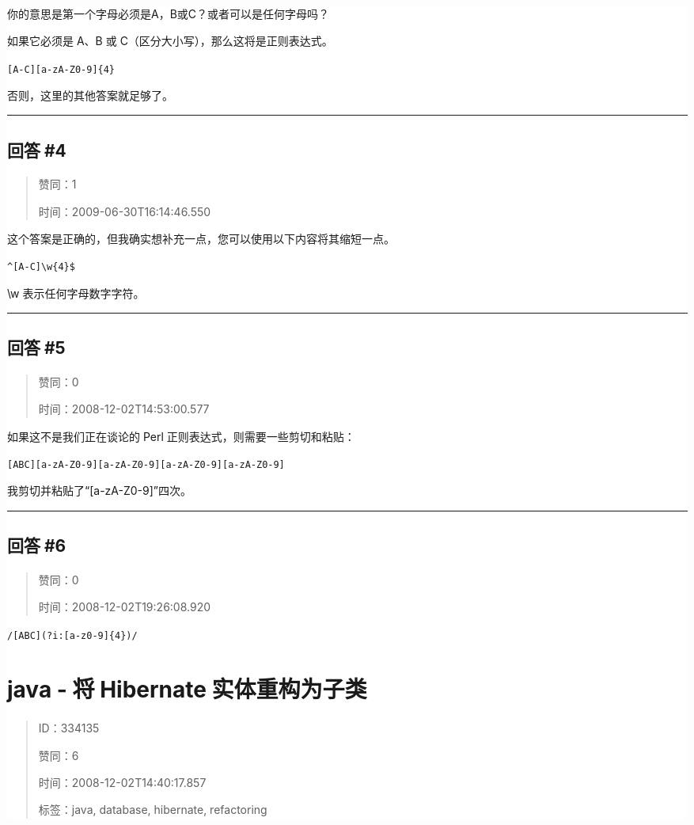 你的意思是第一个字母必须是A，B或C？或者可以是任何字母吗？

如果它必须是 A、B 或 C（区分大小写），那么这将是正则表达式。

```
[A-C][a-zA-Z0-9]{4} 
```

否则，这里的其他答案就足够了。

* * *

## 回答 #4

> 赞同：1
> 
> 时间：2009-06-30T16:14:46.550

这个答案是正确的，但我确实想补充一点，您可以使用以下内容将其缩短一点。

```
^[A-C]\w{4}$ 
```

\w 表示任何字母数字字符。

* * *

## 回答 #5

> 赞同：0
> 
> 时间：2008-12-02T14:53:00.577

如果这不是我们正在谈论的 Perl 正则表达式，则需要一些剪切和粘贴：

```
[ABC][a-zA-Z0-9][a-zA-Z0-9][a-zA-Z0-9][a-zA-Z0-9] 
```

我剪切并粘贴了“[a-zA-Z0-9]”四次。

* * *

## 回答 #6

> 赞同：0
> 
> 时间：2008-12-02T19:26:08.920

```
/[ABC](?i:[a-z0-9]{4})/ 
```

# java - 将 Hibernate 实体重构为子类

> ID：334135
> 
> 赞同：6
> 
> 时间：2008-12-02T14:40:17.857
> 
> 标签：java, database, hibernate, refactoring

